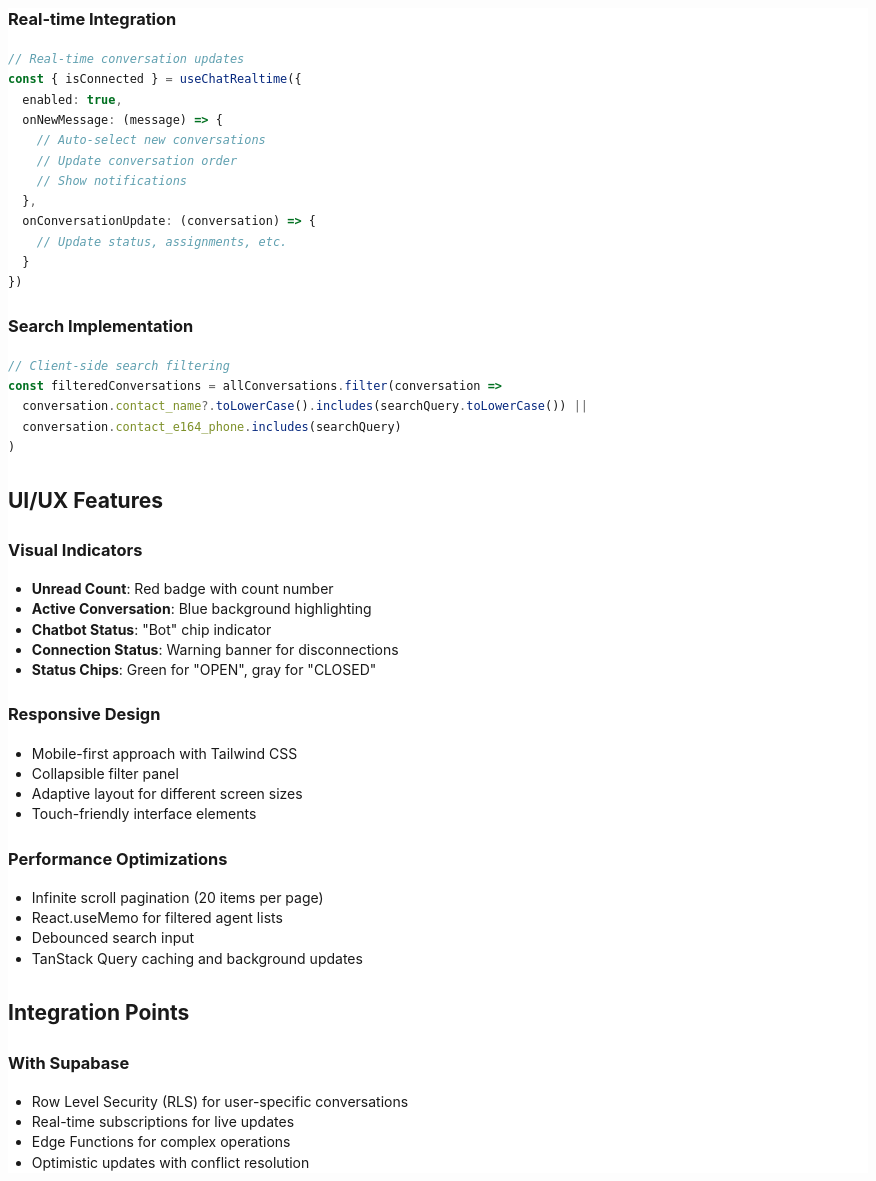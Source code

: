 ### Real-time Integration
```typescript
// Real-time conversation updates
const { isConnected } = useChatRealtime({
  enabled: true,
  onNewMessage: (message) => {
    // Auto-select new conversations
    // Update conversation order
    // Show notifications
  },
  onConversationUpdate: (conversation) => {
    // Update status, assignments, etc.
  }
})
```

### Search Implementation
```typescript
// Client-side search filtering
const filteredConversations = allConversations.filter(conversation =>
  conversation.contact_name?.toLowerCase().includes(searchQuery.toLowerCase()) ||
  conversation.contact_e164_phone.includes(searchQuery)
)
```

## UI/UX Features

### Visual Indicators
- **Unread Count**: Red badge with count number
- **Active Conversation**: Blue background highlighting  
- **Chatbot Status**: "Bot" chip indicator
- **Connection Status**: Warning banner for disconnections
- **Status Chips**: Green for "OPEN", gray for "CLOSED"

### Responsive Design
- Mobile-first approach with Tailwind CSS
- Collapsible filter panel
- Adaptive layout for different screen sizes
- Touch-friendly interface elements

### Performance Optimizations
- Infinite scroll pagination (20 items per page)
- React.useMemo for filtered agent lists
- Debounced search input
- TanStack Query caching and background updates

## Integration Points

### With Supabase
- Row Level Security (RLS) for user-specific conversations
- Real-time subscriptions for live updates
- Edge Functions for complex operations
- Optimistic updates with conflict resolution
